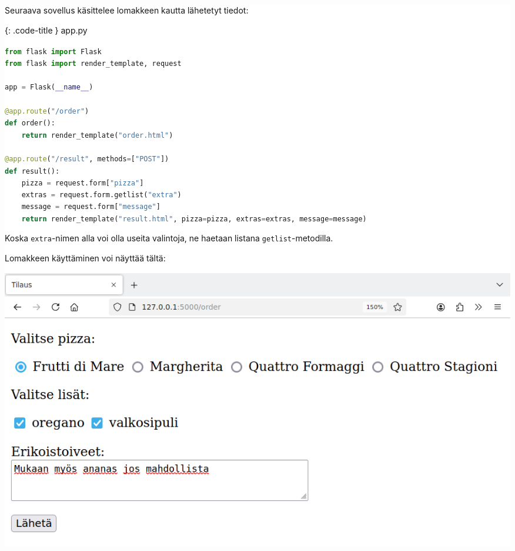 Seuraava sovellus käsittelee lomakkeen kautta lähetetyt tiedot:

{: .code-title }
app.py
```python
from flask import Flask
from flask import render_template, request

app = Flask(__name__)

@app.route("/order")
def order():
    return render_template("order.html")

@app.route("/result", methods=["POST"])
def result():
    pizza = request.form["pizza"]
    extras = request.form.getlist("extra")
    message = request.form["message"]
    return render_template("result.html", pizza=pizza, extras=extras, message=message)
```

Koska `extra`-nimen alla voi olla useita valintoja, ne haetaan listana `getlist`-metodilla.

Lomakkeen käyttäminen voi näyttää tältä:

![](../img/01-pizza1.png)
